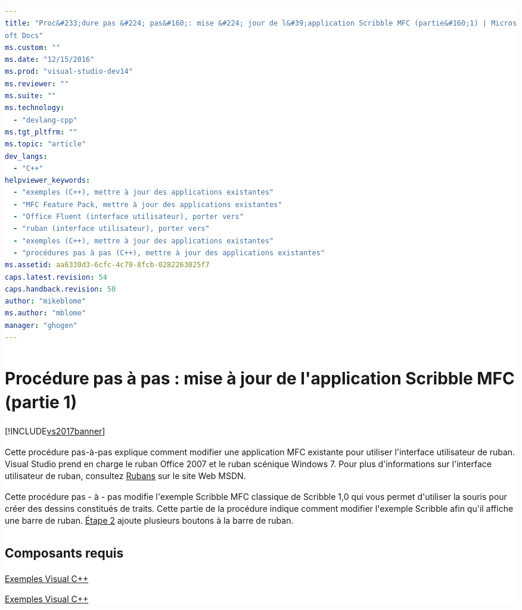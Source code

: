 ```yaml
---
title: "Proc&#233;dure pas &#224; pas&#160;: mise &#224; jour de l&#39;application Scribble MFC (partie&#160;1) | Microsoft Docs"
ms.custom: ""
ms.date: "12/15/2016"
ms.prod: "visual-studio-dev14"
ms.reviewer: ""
ms.suite: ""
ms.technology: 
  - "devlang-cpp"
ms.tgt_pltfrm: ""
ms.topic: "article"
dev_langs: 
  - "C++"
helpviewer_keywords: 
  - "exemples (C++), mettre à jour des applications existantes"
  - "MFC Feature Pack, mettre à jour des applications existantes"
  - "Office Fluent (interface utilisateur), porter vers"
  - "ruban (interface utilisateur), porter vers"
  - "exemples (C++), mettre à jour des applications existantes"
  - "procédures pas à pas (C++), mettre à jour des applications existantes"
ms.assetid: aa6330d3-6cfc-4c79-8fcb-0282263025f7
caps.latest.revision: 54
caps.handback.revision: 50
author: "mikeblome"
ms.author: "mblome"
manager: "ghogen"
---
```

# Proc&#233;dure pas &#224; pas&#160;: mise &#224; jour de l&#39;application Scribble MFC (partie&#160;1)
[!INCLUDE[vs2017banner](../assembler/inline/includes/vs2017banner.md)]

Cette procédure pas\-à\-pas explique comment modifier une application MFC existante pour utiliser l'interface utilisateur de ruban.  Visual Studio prend en charge le ruban Office 2007 et le ruban scénique Windows 7.  Pour plus d'informations sur l'interface utilisateur de ruban, consultez [Rubans](http://go.microsoft.com/fwlink/?LinkId=129233) sur le site Web MSDN.  
  
 Cette procédure pas \- à \- pas modifie l'exemple Scribble MFC classique de Scribble 1,0 qui vous permet d'utiliser la souris pour créer des dessins constitués de traits.  Cette partie de la procédure indique comment modifier l'exemple Scribble afin qu'il affiche une barre de ruban.  [Étape 2](../mfc/walkthrough-updating-the-mfc-scribble-application-part-2.md) ajoute plusieurs boutons à la barre de ruban.  
  
## Composants requis  
 [Exemples Visual C\+\+](../top/visual-cpp-samples.md)  
  
 [Exemples Visual C\+\+](../top/visual-cpp-samples.md)  
  